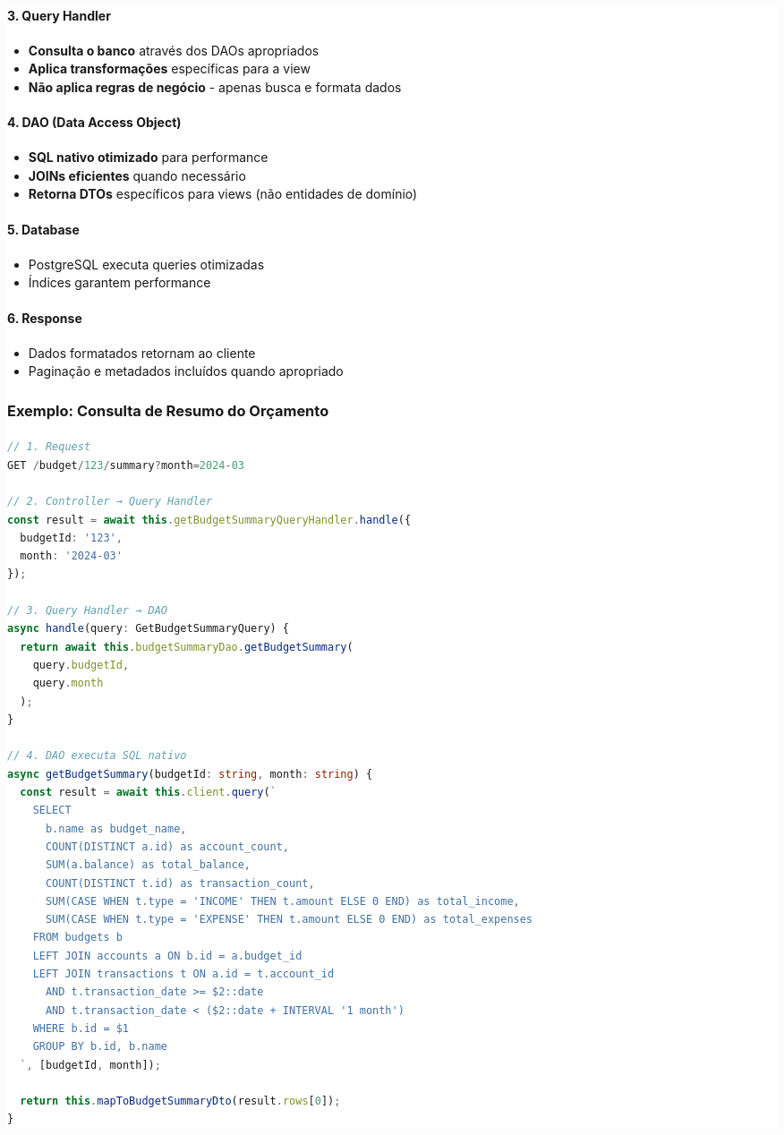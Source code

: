 #### 3. Query Handler
- **Consulta o banco** através dos DAOs apropriados
- **Aplica transformações** específicas para a view
- **Não aplica regras de negócio** - apenas busca e formata dados

#### 4. DAO (Data Access Object)
- **SQL nativo otimizado** para performance
- **JOINs eficientes** quando necessário
- **Retorna DTOs** específicos para views (não entidades de domínio)

#### 5. Database
- PostgreSQL executa queries otimizadas
- Índices garantem performance

#### 6. Response
- Dados formatados retornam ao cliente
- Paginação e metadados incluídos quando apropriado

### Exemplo: Consulta de Resumo do Orçamento

```typescript
// 1. Request
GET /budget/123/summary?month=2024-03

// 2. Controller → Query Handler  
const result = await this.getBudgetSummaryQueryHandler.handle({
  budgetId: '123',
  month: '2024-03'
});

// 3. Query Handler → DAO
async handle(query: GetBudgetSummaryQuery) {
  return await this.budgetSummaryDao.getBudgetSummary(
    query.budgetId, 
    query.month
  );
}

// 4. DAO executa SQL nativo
async getBudgetSummary(budgetId: string, month: string) {
  const result = await this.client.query(`
    SELECT 
      b.name as budget_name,
      COUNT(DISTINCT a.id) as account_count,
      SUM(a.balance) as total_balance,
      COUNT(DISTINCT t.id) as transaction_count,
      SUM(CASE WHEN t.type = 'INCOME' THEN t.amount ELSE 0 END) as total_income,
      SUM(CASE WHEN t.type = 'EXPENSE' THEN t.amount ELSE 0 END) as total_expenses
    FROM budgets b
    LEFT JOIN accounts a ON b.id = a.budget_id
    LEFT JOIN transactions t ON a.id = t.account_id 
      AND t.transaction_date >= $2::date 
      AND t.transaction_date < ($2::date + INTERVAL '1 month')
    WHERE b.id = $1
    GROUP BY b.id, b.name
  `, [budgetId, month]);
  
  return this.mapToBudgetSummaryDto(result.rows[0]);
}
```
